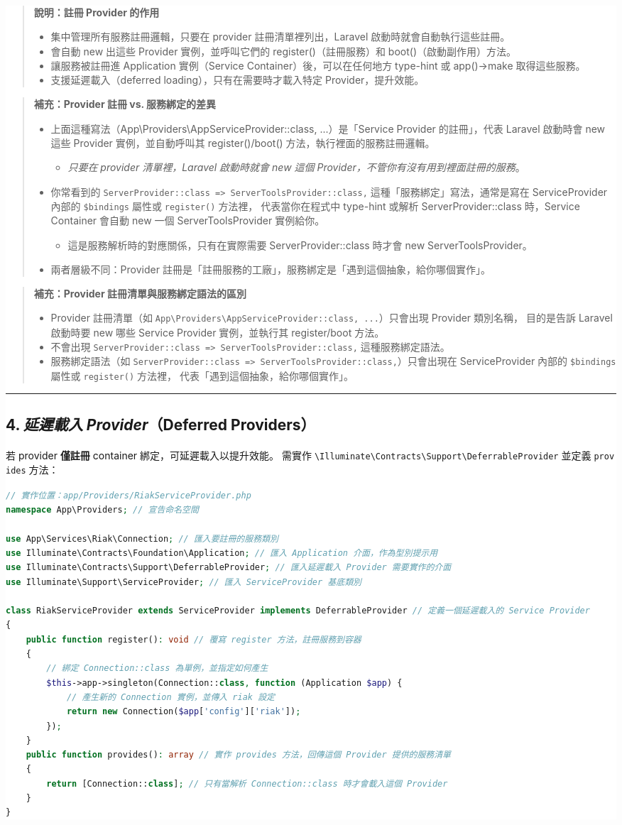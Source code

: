 > **說明：註冊 Provider 的作用**
> - 集中管理所有服務註冊邏輯，只要在 provider 註冊清單裡列出，Laravel 啟動時就會自動執行這些註冊。
> - 會自動 new 出這些 Provider 實例，並呼叫它們的 register()（註冊服務）和 boot()（啟動副作用）方法。
> - 讓服務被註冊進 Application 實例（Service Container）後，可以在任何地方 type-hint 或 app()->make 取得這些服務。
> - 支援延遲載入（deferred loading），只有在需要時才載入特定 Provider，提升效能。

> **補充：Provider 註冊 vs. 服務綁定的差異**
> - 上面這種寫法（App\Providers\AppServiceProvider::class, ...）是「Service Provider 的註冊」，代表 Laravel 啟動時會 new 這些 Provider 實例，並自動呼叫其 register()/boot() 方法，執行裡面的服務註冊邏輯。
>   - *只要在 provider 清單裡，Laravel 啟動時就會 new 這個 Provider，不管你有沒有用到裡面註冊的服務*。
> 
> - 你常看到的 `ServerProvider::class => ServerToolsProvider::class,` 這種「服務綁定」寫法，通常是寫在 ServiceProvider 內部的 `$bindings` 屬性或 `register()` 方法裡，
>   代表當你在程式中 type-hint 或解析 ServerProvider::class 時，Service Container 會自動 new 一個 ServerToolsProvider 實例給你。
>   - 這是服務解析時的對應關係，只有在實際需要 ServerProvider::class 時才會 new ServerToolsProvider。
> 
> - 兩者層級不同：Provider 註冊是「註冊服務的工廠」，服務綁定是「遇到這個抽象，給你哪個實作」。

> **補充：Provider 註冊清單與服務綁定語法的區別**
> - Provider 註冊清單（如 `App\Providers\AppServiceProvider::class, ...`）只會出現 Provider 類別名稱，
>   目的是告訴 Laravel 啟動時要 new 哪些 Service Provider 實例，並執行其 register/boot 方法。
> - 不會出現 `ServerProvider::class => ServerToolsProvider::class,` 這種服務綁定語法。
> - 服務綁定語法（如 `ServerProvider::class => ServerToolsProvider::class,`）只會出現在 ServiceProvider 內部的 `$bindings` 屬性或 `register()` 方法裡，
>   代表「遇到這個抽象，給你哪個實作」。

---

## 4. *延遲載入 Provider*（Deferred Providers）

若 provider **僅註冊** container 綁定，可延遲載入以提升效能。
需實作 `\Illuminate\Contracts\Support\DeferrableProvider` 並定義 `provides` 方法：

```php
// 實作位置：app/Providers/RiakServiceProvider.php
namespace App\Providers; // 宣告命名空間

use App\Services\Riak\Connection; // 匯入要註冊的服務類別
use Illuminate\Contracts\Foundation\Application; // 匯入 Application 介面，作為型別提示用
use Illuminate\Contracts\Support\DeferrableProvider; // 匯入延遲載入 Provider 需要實作的介面
use Illuminate\Support\ServiceProvider; // 匯入 ServiceProvider 基底類別

class RiakServiceProvider extends ServiceProvider implements DeferrableProvider // 定義一個延遲載入的 Service Provider
{
    public function register(): void // 覆寫 register 方法，註冊服務到容器
    {
        // 綁定 Connection::class 為單例，並指定如何產生
        $this->app->singleton(Connection::class, function (Application $app) {
            // 產生新的 Connection 實例，並傳入 riak 設定
            return new Connection($app['config']['riak']);
        });
    }
    public function provides(): array // 實作 provides 方法，回傳這個 Provider 提供的服務清單
    {
        return [Connection::class]; // 只有當解析 Connection::class 時才會載入這個 Provider
    }
}
``` 
